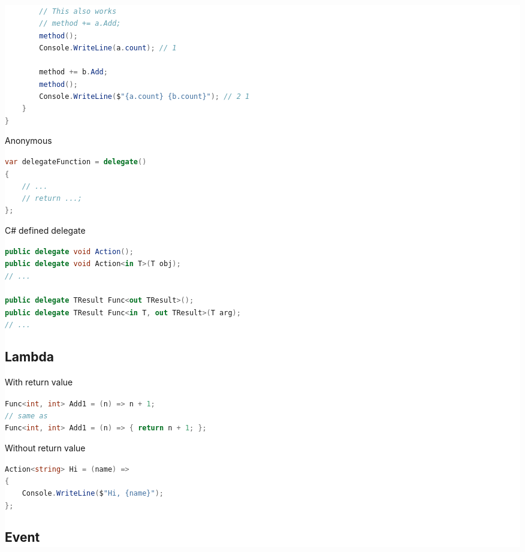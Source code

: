 ```csharp
        // This also works
        // method += a.Add;
        method();
        Console.WriteLine(a.count); // 1

        method += b.Add;
        method();
        Console.WriteLine($"{a.count} {b.count}"); // 2 1
    }
}
```

Anonymous

```csharp
var delegateFunction = delegate()
{
    // ...
    // return ...;
};
```

C# defined delegate

```csharp
public delegate void Action();
public delegate void Action<in T>(T obj);
// ...

public delegate TResult Func<out TResult>();
public delegate TResult Func<in T, out TResult>(T arg);
// ...
```

## Lambda

With return value

```csharp
Func<int, int> Add1 = (n) => n + 1;
// same as
Func<int, int> Add1 = (n) => { return n + 1; };
```

Without return value

```csharp
Action<string> Hi = (name) =>
{
    Console.WriteLine($"Hi, {name}");
};
```

## Event
